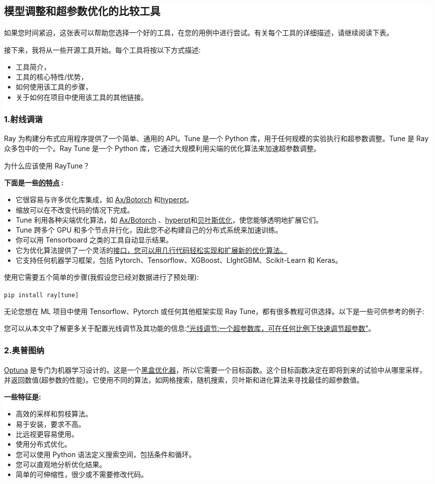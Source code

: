 ## 模型调整和超参数优化的比较工具

如果您时间紧迫，这张表可以帮助您选择一个好的工具，在您的用例中进行尝试。有关每个工具的详细描述，请继续阅读下表。

接下来，我将从一些开源工具开始。每个工具将按以下方式描述:

*   工具简介，
*   工具的核心特性/优势，
*   如何使用该工具的步骤，
*   关于如何在项目中使用该工具的其他链接。

### 1.射线调谐

Ray 为构建分布式应用程序提供了一个简单、通用的 API。Tune 是一个 Python 库，用于任何规模的实验执行和超参数调整。Tune 是 Ray 众多包中的一个。Ray Tune 是一个 Python 库，它通过大规模利用尖端的优化算法来加速超参数调整。

为什么应该使用 RayTune？

**下面是一些[的特点](https://web.archive.org/web/20220928202019/https://docs.ray.io/en/master/tune/user-guide.html) :**

*   它很容易与许多优化库集成，如 [Ax/Botorch](https://web.archive.org/web/20220928202019/http://ax.dev/) 和[hyperpt](https://web.archive.org/web/20220928202019/https://github.com/hyperopt/hyperopt)。
*   缩放可以在不改变代码的情况下完成。
*   Tune 利用各种尖端优化算法，如 [Ax/Botorch](https://web.archive.org/web/20220928202019/http://ax.dev/) 、[hyperpt](https://web.archive.org/web/20220928202019/https://github.com/hyperopt/hyperopt)和[贝叶斯优化](https://web.archive.org/web/20220928202019/https://github.com/fmfn/BayesianOptimization)，使您能够透明地扩展它们。
*   Tune 跨多个 GPU 和多个节点并行化，因此您不必构建自己的分布式系统来加速训练。
*   你可以用 Tensorboard 之类的工具自动显示结果。
*   它为优化算法提供了一个灵活的[接口，您可以用几行代码轻松实现和扩展新的优化算法。](https://web.archive.org/web/20220928202019/https://ray.readthedocs.io/en/latest/tune-searchalg.html#contributing-a-new-algorithm)
*   它支持任何机器学习框架，包括 Pytorch、Tensorflow、XGBoost、LIghtGBM、Scikit-Learn 和 Keras。

使用它需要五个简单的步骤(我假设您已经对数据进行了预处理):

```py
pip install ray[tune]
```

无论您想在 ML 项目中使用 Tensorflow、Pytorch 或任何其他框架实现 Ray Tune，都有很多教程可供选择。以下是一些可供参考的例子:

您可以从本文中了解更多关于配置光线调节及其功能的信息:[“光线调节:一个超参数库，可在任何比例下快速调节超参数”](https://web.archive.org/web/20220928202019/https://towardsdatascience.com/fast-hyperparameter-tuning-at-scale-d428223b081c)。

### 2.奥普图纳

[Optuna](https://web.archive.org/web/20220928202019/https://optuna.readthedocs.io/en/stable/) 是专门为机器学习设计的。这是一个[黑盒优化器](https://web.archive.org/web/20220928202019/https://sahinidis.coe.gatech.edu/bbo#:~:text=We%20refer%20to%20systems%20of,specified%20values%20of%20system%20inputs)，所以它需要一个目标函数。这个目标函数决定在即将到来的试验中从哪里采样，并返回数值(超参数的性能)。它使用不同的算法，如网格搜索，随机搜索，贝叶斯和进化算法来寻找最佳的超参数值。

**一些特征是:**

*   高效的采样和剪枝算法。
*   易于安装，要求不高。
*   比远视更容易使用。
*   使用分布式优化。
*   您可以使用 Python 语法定义搜索空间，包括条件和循环。
*   您可以直观地分析优化结果。
*   简单的可伸缩性，很少或不需要修改代码。
